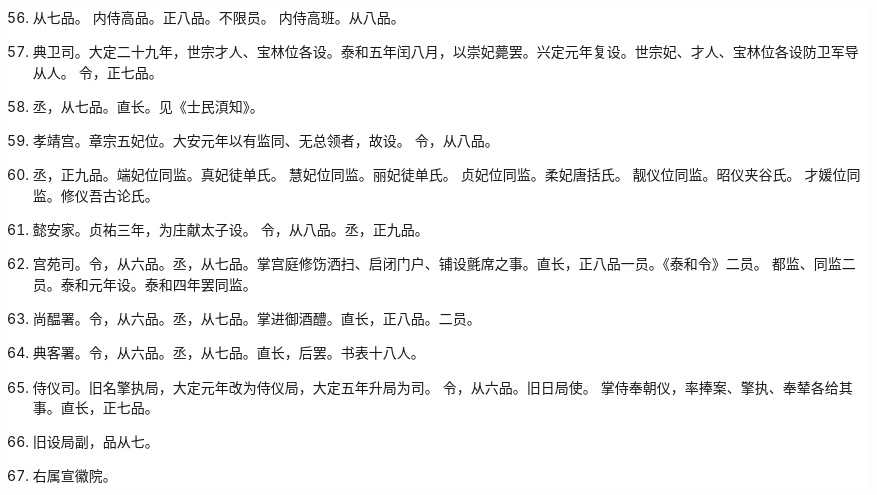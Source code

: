 56. <span id="志第三十七_百官二-殿前都点检司_宣徽院_秘书监_国子监_太府监_少府监_军器监_都水监_谏院_大理寺_弘文院_登闻鼓院_登闻检院_记注院_集贤院_益政院武卫军都指挥使司_卫尉司_户礼兵刑工部所辖诸司_三路检察及外路仓库牧圉等职殿前都点检司。天眷元年置。_掌亲军，总领左右卫将军、符宝郎、宿直将军、左右振肃，宫籍监、近侍等诸局署、鹰坊、顿舍官隶焉。-56"></span>
从七品。 内侍高品。正八品。不限员。 内侍高班。从八品。

57. <span id="志第三十七_百官二-殿前都点检司_宣徽院_秘书监_国子监_太府监_少府监_军器监_都水监_谏院_大理寺_弘文院_登闻鼓院_登闻检院_记注院_集贤院_益政院武卫军都指挥使司_卫尉司_户礼兵刑工部所辖诸司_三路检察及外路仓库牧圉等职殿前都点检司。天眷元年置。_掌亲军，总领左右卫将军、符宝郎、宿直将军、左右振肃，宫籍监、近侍等诸局署、鹰坊、顿舍官隶焉。-57"></span>
典卫司。大定二十九年，世宗才人、宝林位各设。泰和五年闰八月，以崇妃薨罢。兴定元年复设。世宗妃、才人、宝林位各设防卫军导从人。 令，正七品。

58. <span id="志第三十七_百官二-殿前都点检司_宣徽院_秘书监_国子监_太府监_少府监_军器监_都水监_谏院_大理寺_弘文院_登闻鼓院_登闻检院_记注院_集贤院_益政院武卫军都指挥使司_卫尉司_户礼兵刑工部所辖诸司_三路检察及外路仓库牧圉等职殿前都点检司。天眷元年置。_掌亲军，总领左右卫将军、符宝郎、宿直将军、左右振肃，宫籍监、近侍等诸局署、鹰坊、顿舍官隶焉。-58"></span>
丞，从七品。直长。见《士民湏知》。

59. <span id="志第三十七_百官二-殿前都点检司_宣徽院_秘书监_国子监_太府监_少府监_军器监_都水监_谏院_大理寺_弘文院_登闻鼓院_登闻检院_记注院_集贤院_益政院武卫军都指挥使司_卫尉司_户礼兵刑工部所辖诸司_三路检察及外路仓库牧圉等职殿前都点检司。天眷元年置。_掌亲军，总领左右卫将军、符宝郎、宿直将军、左右振肃，宫籍监、近侍等诸局署、鹰坊、顿舍官隶焉。-59"></span>
孝靖宫。章宗五妃位。大安元年以有监同、无总领者，故设。 令，从八品。

60. <span id="志第三十七_百官二-殿前都点检司_宣徽院_秘书监_国子监_太府监_少府监_军器监_都水监_谏院_大理寺_弘文院_登闻鼓院_登闻检院_记注院_集贤院_益政院武卫军都指挥使司_卫尉司_户礼兵刑工部所辖诸司_三路检察及外路仓库牧圉等职殿前都点检司。天眷元年置。_掌亲军，总领左右卫将军、符宝郎、宿直将军、左右振肃，宫籍监、近侍等诸局署、鹰坊、顿舍官隶焉。-60"></span>
丞，正九品。端妃位同监。真妃徒单氏。 慧妃位同监。丽妃徒单氏。 贞妃位同监。柔妃唐括氏。 靓仪位同监。昭仪夹谷氏。 才媛位同监。修仪吾古论氏。

61. <span id="志第三十七_百官二-殿前都点检司_宣徽院_秘书监_国子监_太府监_少府监_军器监_都水监_谏院_大理寺_弘文院_登闻鼓院_登闻检院_记注院_集贤院_益政院武卫军都指挥使司_卫尉司_户礼兵刑工部所辖诸司_三路检察及外路仓库牧圉等职殿前都点检司。天眷元年置。_掌亲军，总领左右卫将军、符宝郎、宿直将军、左右振肃，宫籍监、近侍等诸局署、鹰坊、顿舍官隶焉。-61"></span>
懿安家。贞祐三年，为庄献太子设。 令，从八品。丞，正九品。

62. <span id="志第三十七_百官二-殿前都点检司_宣徽院_秘书监_国子监_太府监_少府监_军器监_都水监_谏院_大理寺_弘文院_登闻鼓院_登闻检院_记注院_集贤院_益政院武卫军都指挥使司_卫尉司_户礼兵刑工部所辖诸司_三路检察及外路仓库牧圉等职殿前都点检司。天眷元年置。_掌亲军，总领左右卫将军、符宝郎、宿直将军、左右振肃，宫籍监、近侍等诸局署、鹰坊、顿舍官隶焉。-62"></span>
宫苑司。令，从六品。丞，从七品。掌宫庭修饬洒扫、启闭门户、铺设氈席之事。直长，正八品一员。《泰和令》二员。 都监、同监二员。泰和元年设。泰和四年罢同监。

63. <span id="志第三十七_百官二-殿前都点检司_宣徽院_秘书监_国子监_太府监_少府监_军器监_都水监_谏院_大理寺_弘文院_登闻鼓院_登闻检院_记注院_集贤院_益政院武卫军都指挥使司_卫尉司_户礼兵刑工部所辖诸司_三路检察及外路仓库牧圉等职殿前都点检司。天眷元年置。_掌亲军，总领左右卫将军、符宝郎、宿直将军、左右振肃，宫籍监、近侍等诸局署、鹰坊、顿舍官隶焉。-63"></span>
尚醖署。令，从六品。丞，从七品。掌进御酒醴。直长，正八品。二员。

64. <span id="志第三十七_百官二-殿前都点检司_宣徽院_秘书监_国子监_太府监_少府监_军器监_都水监_谏院_大理寺_弘文院_登闻鼓院_登闻检院_记注院_集贤院_益政院武卫军都指挥使司_卫尉司_户礼兵刑工部所辖诸司_三路检察及外路仓库牧圉等职殿前都点检司。天眷元年置。_掌亲军，总领左右卫将军、符宝郎、宿直将军、左右振肃，宫籍监、近侍等诸局署、鹰坊、顿舍官隶焉。-64"></span>
典客署。令，从六品。丞，从七品。直长，后罢。书表十八人。

65. <span id="志第三十七_百官二-殿前都点检司_宣徽院_秘书监_国子监_太府监_少府监_军器监_都水监_谏院_大理寺_弘文院_登闻鼓院_登闻检院_记注院_集贤院_益政院武卫军都指挥使司_卫尉司_户礼兵刑工部所辖诸司_三路检察及外路仓库牧圉等职殿前都点检司。天眷元年置。_掌亲军，总领左右卫将军、符宝郎、宿直将军、左右振肃，宫籍监、近侍等诸局署、鹰坊、顿舍官隶焉。-65"></span>
侍仪司。旧名擎执局，大定元年改为侍仪局，大定五年升局为司。 令，从六品。旧日局使。 掌侍奉朝仪，率捧案、擎执、奉辇各给其事。直长，正七品。

66. <span id="志第三十七_百官二-殿前都点检司_宣徽院_秘书监_国子监_太府监_少府监_军器监_都水监_谏院_大理寺_弘文院_登闻鼓院_登闻检院_记注院_集贤院_益政院武卫军都指挥使司_卫尉司_户礼兵刑工部所辖诸司_三路检察及外路仓库牧圉等职殿前都点检司。天眷元年置。_掌亲军，总领左右卫将军、符宝郎、宿直将军、左右振肃，宫籍监、近侍等诸局署、鹰坊、顿舍官隶焉。-66"></span>
旧设局副，品从七。

67. <span id="志第三十七_百官二-殿前都点检司_宣徽院_秘书监_国子监_太府监_少府监_军器监_都水监_谏院_大理寺_弘文院_登闻鼓院_登闻检院_记注院_集贤院_益政院武卫军都指挥使司_卫尉司_户礼兵刑工部所辖诸司_三路检察及外路仓库牧圉等职殿前都点检司。天眷元年置。_掌亲军，总领左右卫将军、符宝郎、宿直将军、左右振肃，宫籍监、近侍等诸局署、鹰坊、顿舍官隶焉。-67"></span>
右属宣徽院。
